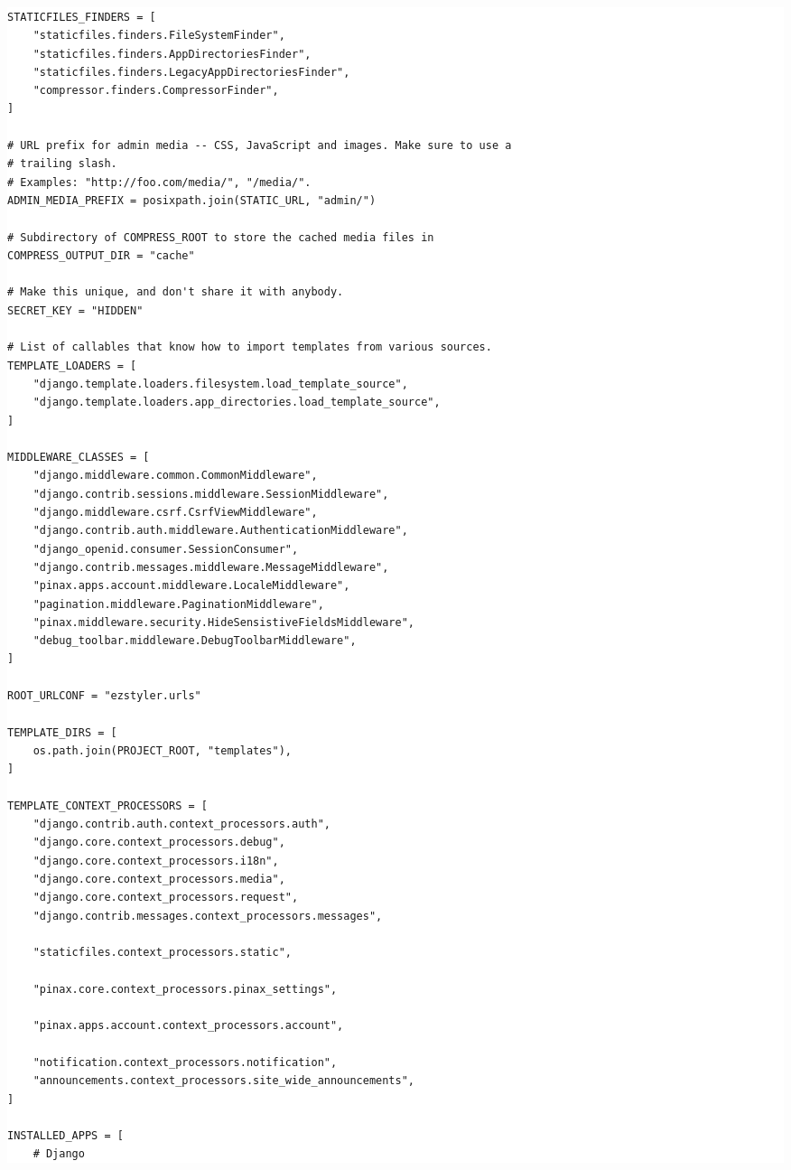 ```
STATICFILES_FINDERS = [
    "staticfiles.finders.FileSystemFinder",
    "staticfiles.finders.AppDirectoriesFinder",
    "staticfiles.finders.LegacyAppDirectoriesFinder",
    "compressor.finders.CompressorFinder",
]

# URL prefix for admin media -- CSS, JavaScript and images. Make sure to use a
# trailing slash.
# Examples: "http://foo.com/media/", "/media/".
ADMIN_MEDIA_PREFIX = posixpath.join(STATIC_URL, "admin/")

# Subdirectory of COMPRESS_ROOT to store the cached media files in
COMPRESS_OUTPUT_DIR = "cache"

# Make this unique, and don't share it with anybody.
SECRET_KEY = "HIDDEN"

# List of callables that know how to import templates from various sources.
TEMPLATE_LOADERS = [
    "django.template.loaders.filesystem.load_template_source",
    "django.template.loaders.app_directories.load_template_source",
]

MIDDLEWARE_CLASSES = [
    "django.middleware.common.CommonMiddleware",
    "django.contrib.sessions.middleware.SessionMiddleware",
    "django.middleware.csrf.CsrfViewMiddleware",
    "django.contrib.auth.middleware.AuthenticationMiddleware",
    "django_openid.consumer.SessionConsumer",
    "django.contrib.messages.middleware.MessageMiddleware",
    "pinax.apps.account.middleware.LocaleMiddleware",
    "pagination.middleware.PaginationMiddleware",
    "pinax.middleware.security.HideSensistiveFieldsMiddleware",
    "debug_toolbar.middleware.DebugToolbarMiddleware",
]

ROOT_URLCONF = "ezstyler.urls"

TEMPLATE_DIRS = [
    os.path.join(PROJECT_ROOT, "templates"),
]

TEMPLATE_CONTEXT_PROCESSORS = [
    "django.contrib.auth.context_processors.auth",
    "django.core.context_processors.debug",
    "django.core.context_processors.i18n",
    "django.core.context_processors.media",
    "django.core.context_processors.request",
    "django.contrib.messages.context_processors.messages",

    "staticfiles.context_processors.static",

    "pinax.core.context_processors.pinax_settings",

    "pinax.apps.account.context_processors.account",

    "notification.context_processors.notification",
    "announcements.context_processors.site_wide_announcements",
]

INSTALLED_APPS = [
    # Django
```